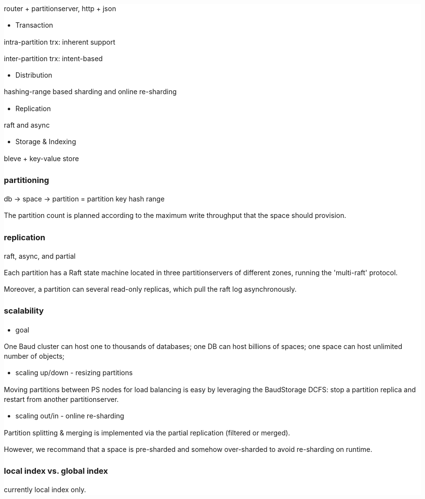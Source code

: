 router + partitionserver, http + json

* Transaction

intra-partition trx: inherent support

inter-partition trx: intent-based

* Distribution

hashing-range based sharding and online re-sharding

* Replication

raft and async

* Storage & Indexing

bleve + key-value store

### partitioning 

db -> space -> partition = partition key hash range

The partition count is planned according to the maximum write throughput that the space should provision. 

### replication

raft, async, and partial

Each partition has a Raft state machine located in three partitionservers of different zones, running the 'multi-raft' protocol. 

Moreover, a partition can several read-only replicas, which pull the raft log asynchronously. 

### scalability

* goal

One Baud cluster can host one to thousands of databases; 
one DB can host billions of spaces;
one space can host unlimited number of objects;

* scaling up/down - resizing partitions

Moving partitions between PS nodes for load balancing is easy by leveraging the BaudStorage DCFS: stop a partition replica and restart from another partitionserver.

* scaling out/in - online re-sharding

Partition splitting & merging is implemented via the partial replication (filtered or merged). 

However, we recommand that a space is pre-sharded and somehow over-sharded to avoid re-sharding on runtime.


### local index vs. global index

currently local index only. 
